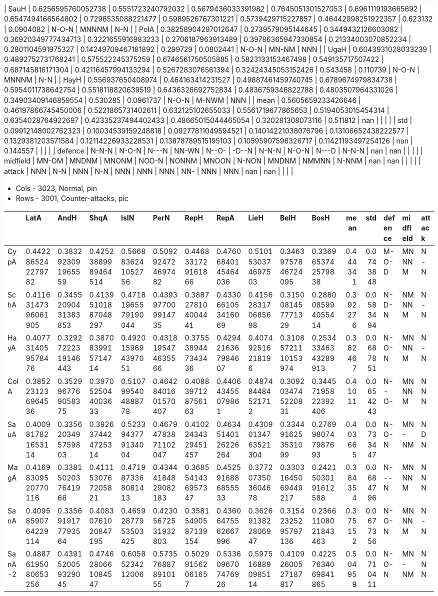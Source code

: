 | SauH     | 0.6256595760052738  | 0.5551723240792032  | 0.5679436033391982  | 0.7645051301527053  | 0.6961119193665692  | 0.6547494166564802  | 0.7298535088221477  | 0.5989526767301221  | 0.5739429715227857  | 0.46442998251922357 |   0.623132 |   0.0904082 | N-O-N     | MNNNM      | N-N      |
| PolA     | 0.38258904297012647 | 0.2739579095144645  | 0.3449432126603082  | 0.36920349777434713 | 0.3221655916983233  | 0.2706187963913489  | 0.39786365947330854 | 0.21334003070852234 | 0.2801104591975327  | 0.14249709467181892 |   0.299729 |   0.0802441 | N-O-N     | MN-NM      | NNN      |
| UgaH     | 0.6043931028033239  | 0.4892752731768241  | 0.575522245375259   | 0.6746561750505885  | 0.5823133153467498  | 0.549135717507422   | 0.687145816171304   | 0.42116457994133294 | 0.5267283076561394  | 0.32424345053152426 |   0.543458 |   0.110739  | N-O-N     | MNNNM      | N-N      |
| HayH     | 0.556937650408974   | 0.464163414231527   | 0.49887461459740745 | 0.6789674979834738  | 0.5954011738642754  | 0.5518118820639519  | 0.6436326692752834  | 0.4836759346822788  | 0.4803507964331026  | 0.34903409146859554 |   0.530285 |   0.0961737 | N-O-N     | M-NWM      | NNN      |
| mean     | 0.5605659233426646  | 0.46197866745450006 | 0.5221865731402611  | 0.632125102655033   | 0.5561719677865653  | 0.5194053015454314  | 0.6354028764922697  | 0.42335237494402433 | 0.48665015044465054 | 0.320281308073116   |   0.511812 | nan         |           |            |          |
| std      | 0.09912148002762323 | 0.10034539159248818 | 0.09277811049594521 | 0.14014221038076796 | 0.13106652438222577 | 0.1329381203571584  | 0.12114226933228531 | 0.13878789515195103 | 0.10595907596326717 | 0.11421193497254126 | nan        |   0.144557  |           |            |          |
| defence  | N-N-N               | N-O-N               | N---N               | NN-WN               | N--O-               | -D--N               | N-N-N               | N-O-N               | N---D               | N-N-N               | nan        | nan         |           |            |          |
| midfield | MN-OM               | MNDNM               | MNONM               | NOO-N               | NONNM               | MNOON               | N-NON               | MNDNM               | NMMNN               | N-NNM               | nan        | nan         |           |            |          |
| attack   | NNN                 | N-N                 | NNN                 | N-N                 | NNN                 | NNN                 | NNN                 | NN-                 | NNN                 | NNN                 | nan        | nan         |           |            |          |

* Cols - 3023, Normal, pin
* Rows - 3001, Counter-attacks, pic

|          | LatA                | AndH                 | ShqA                 | IslN                | PerN                | RepH                | RepA                 | LieH                | BelH                 | BosH                |       mean |         std | defence   | midfield   | attack   |
|:---------|:--------------------|:---------------------|:---------------------|:--------------------|:--------------------|:--------------------|:---------------------|:--------------------|:---------------------|:--------------------|-----------:|------------:|:----------|:-----------|:---------|
| CypA     | 0.4422865242279782  | 0.3832923091965559   | 0.42523889989464514  | 0.5668836241052756  | 0.5092924724697482  | 0.4468331729161866  | 0.47606840145464036  | 0.5101530374697503  | 0.34639757846724095  | 0.3369653742579838  |   0.444341 |   0.0743848 | M-O-D     | MNNNM      | N-N      |
| SchA     | 0.41163147396061905 | 0.34552090431383853  | 0.41395101887048297  | 0.47181965579190044 | 0.4393977009914735  | 0.3887278104004441  | 0.4330661053416069   | 0.4156283170685698  | 0.3150081457771329   | 0.2880085994055414  |   0.392276 |   0.0583494 | N-D-N     | NMNNM      | N-N      |
| HayA     | 0.4077314059578476  | 0.32927222319146443  | 0.3870839915714714   | 0.4920159694397051  | 0.4318195474635566  | 0.3755389447343436  | 0.4294216367984607   | 0.407492516218196   | 0.31085721110153974  | 0.25343346343289913 |   0.382467 |   0.0687851 | N-O-N     | MNNNM      | N-N      |
| ColA     | 0.3852231236964536  | 0.3529967769058375   | 0.3970525044003633   | 0.5107995404888778  | 0.46428401601570407 | 0.4088397128756163  | 0.440643455079861    | 0.487484484521712   | 0.3092034745220831   | 0.34457195822392406 |   0.41011  |   0.0654243 | N--O-     | MNNNM      | NNN      |
| SauA     | 0.4009817821653114  | 0.3356203495759803   | 0.3926374424725314   | 0.5233943779134004  | 0.46794783871102047 | 0.41022434329451457 | 0.46345140126226264  | 0.43090134763521304 | 0.3344916253531099   | 0.2769980747987693  |   0.403665 |   0.0733447 | N-O-N     | MN-NM      | NDN      |
| MagA     | 0.41698309520770116 | 0.3381502037641966   | 0.4111530767205821   | 0.4719873368081413  | 0.43444184829082183 | 0.3685541436957347  | 0.4525916886855533   | 0.3772073503604678  | 0.33031645069449217  | 0.24215030191612588 |   0.384354 |   0.0684796 | N---N     | MNNNM      | NNN      |
| SanA     | 0.40958590764229114 | 0.3356919177793564   | 0.40830761020847195  | 0.46592877953503425 | 0.42305672531932803 | 0.35815490587139154 | 0.43606475562667996  | 0.3626913822806947  | 0.31542325295797136  | 0.23661108021843463 |   0.375152 |   0.0677356 | N-O-N     | MNNNM      | N-N      |
| SanA-2   | 0.48876195080653256 | 0.4391520059329045   | 0.4746280661084547   | 0.60585234212006    | 0.5735768878910155  | 0.502991562061657   | 0.5336096707476926   | 0.5975168890985114  | 0.41092600527187817  | 0.42257634069841865 |   0.504959 |   0.0710411 | N-O-N     | MN-NM      | NNN      |